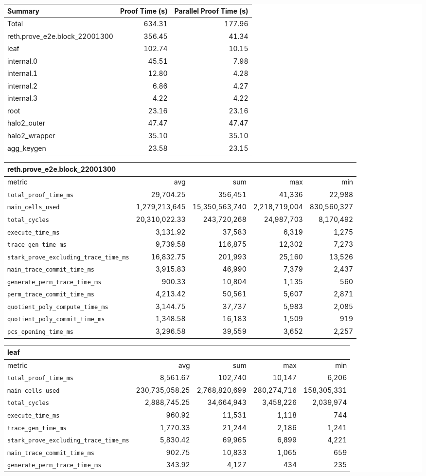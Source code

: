 | Summary | Proof Time (s) | Parallel Proof Time (s) |
|:---|---:|---:|
| Total |  634.31 |  177.96 |
| reth.prove_e2e.block_22001300 |  356.45 |  41.34 |
| leaf |  102.74 |  10.15 |
| internal.0 |  45.51 |  7.98 |
| internal.1 |  12.80 |  4.28 |
| internal.2 |  6.86 |  4.27 |
| internal.3 |  4.22 |  4.22 |
| root |  23.16 |  23.16 |
| halo2_outer |  47.47 |  47.47 |
| halo2_wrapper |  35.10 |  35.10 |
| agg_keygen |  23.58 |  23.15 |


| reth.prove_e2e.block_22001300 |||||
|:---|---:|---:|---:|---:|
|metric|avg|sum|max|min|
| `total_proof_time_ms ` |  29,704.25 |  356,451 |  41,336 |  22,988 |
| `main_cells_used     ` |  1,279,213,645 |  15,350,563,740 |  2,218,719,004 |  830,560,327 |
| `total_cycles        ` |  20,310,022.33 |  243,720,268 |  24,987,703 |  8,170,492 |
| `execute_time_ms     ` |  3,131.92 |  37,583 |  6,319 |  1,275 |
| `trace_gen_time_ms   ` |  9,739.58 |  116,875 |  12,302 |  7,273 |
| `stark_prove_excluding_trace_time_ms` |  16,832.75 |  201,993 |  25,160 |  13,526 |
| `main_trace_commit_time_ms` |  3,915.83 |  46,990 |  7,379 |  2,437 |
| `generate_perm_trace_time_ms` |  900.33 |  10,804 |  1,135 |  560 |
| `perm_trace_commit_time_ms` |  4,213.42 |  50,561 |  5,607 |  2,871 |
| `quotient_poly_compute_time_ms` |  3,144.75 |  37,737 |  5,983 |  2,085 |
| `quotient_poly_commit_time_ms` |  1,348.58 |  16,183 |  1,509 |  919 |
| `pcs_opening_time_ms ` |  3,296.58 |  39,559 |  3,652 |  2,257 |

| leaf |||||
|:---|---:|---:|---:|---:|
|metric|avg|sum|max|min|
| `total_proof_time_ms ` |  8,561.67 |  102,740 |  10,147 |  6,206 |
| `main_cells_used     ` |  230,735,058.25 |  2,768,820,699 |  280,274,716 |  158,305,331 |
| `total_cycles        ` |  2,888,745.25 |  34,664,943 |  3,458,226 |  2,039,974 |
| `execute_time_ms     ` |  960.92 |  11,531 |  1,118 |  744 |
| `trace_gen_time_ms   ` |  1,770.33 |  21,244 |  2,186 |  1,241 |
| `stark_prove_excluding_trace_time_ms` |  5,830.42 |  69,965 |  6,899 |  4,221 |
| `main_trace_commit_time_ms` |  902.75 |  10,833 |  1,065 |  659 |
| `generate_perm_trace_time_ms` |  343.92 |  4,127 |  434 |  235 |